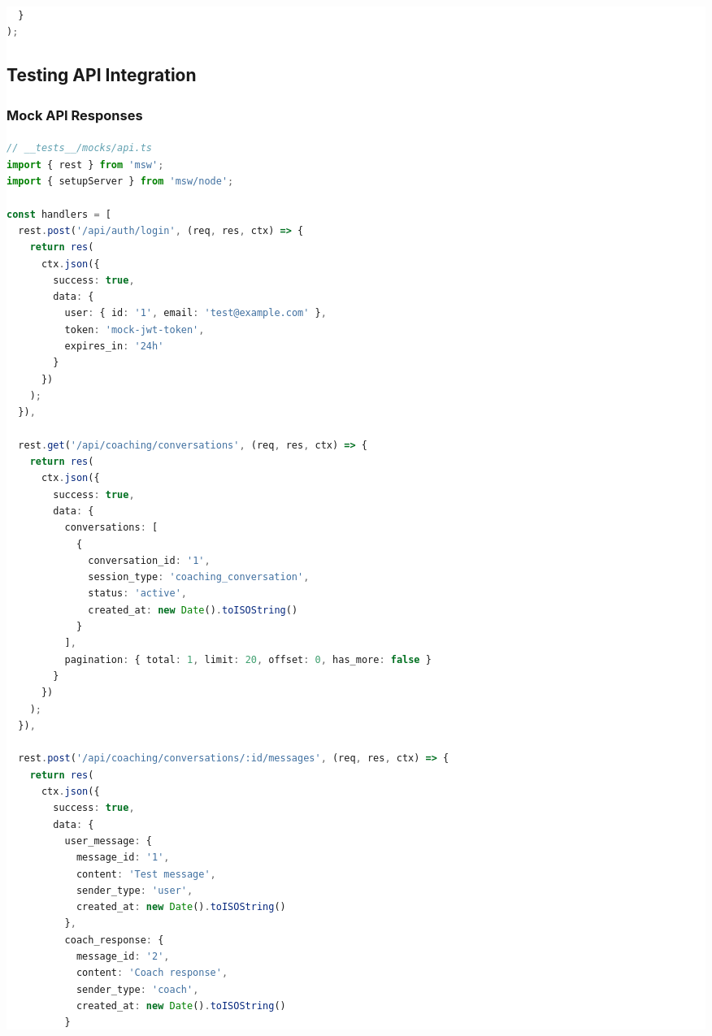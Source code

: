 ```typescript
  }
);
```

## Testing API Integration

### Mock API Responses

```typescript
// __tests__/mocks/api.ts
import { rest } from 'msw';
import { setupServer } from 'msw/node';

const handlers = [
  rest.post('/api/auth/login', (req, res, ctx) => {
    return res(
      ctx.json({
        success: true,
        data: {
          user: { id: '1', email: 'test@example.com' },
          token: 'mock-jwt-token',
          expires_in: '24h'
        }
      })
    );
  }),

  rest.get('/api/coaching/conversations', (req, res, ctx) => {
    return res(
      ctx.json({
        success: true,
        data: {
          conversations: [
            {
              conversation_id: '1',
              session_type: 'coaching_conversation',
              status: 'active',
              created_at: new Date().toISOString()
            }
          ],
          pagination: { total: 1, limit: 20, offset: 0, has_more: false }
        }
      })
    );
  }),

  rest.post('/api/coaching/conversations/:id/messages', (req, res, ctx) => {
    return res(
      ctx.json({
        success: true,
        data: {
          user_message: {
            message_id: '1',
            content: 'Test message',
            sender_type: 'user',
            created_at: new Date().toISOString()
          },
          coach_response: {
            message_id: '2',
            content: 'Coach response',
            sender_type: 'coach',
            created_at: new Date().toISOString()
          }
```